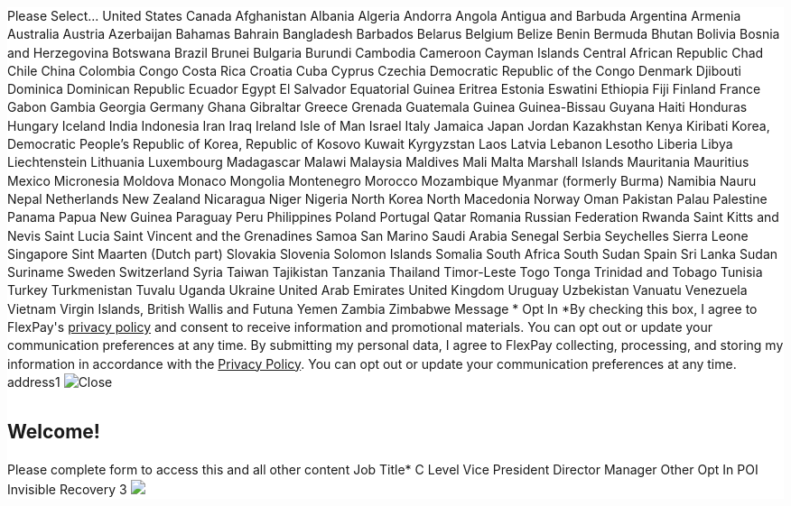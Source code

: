 Please Select... United States Canada Afghanistan Albania Algeria Andorra Angola Antigua and Barbuda Argentina Armenia Australia Austria Azerbaijan Bahamas Bahrain Bangladesh Barbados Belarus Belgium Belize Benin Bermuda Bhutan Bolivia Bosnia and Herzegovina Botswana Brazil Brunei Bulgaria Burundi Cambodia Cameroon Cayman Islands Central African Republic Chad Chile China Colombia Congo Costa Rica Croatia Cuba Cyprus Czechia Democratic Republic of the Congo Denmark Djibouti Dominica Dominican Republic Ecuador Egypt El Salvador Equatorial Guinea Eritrea Estonia Eswatini Ethiopia Fiji Finland France Gabon Gambia Georgia Germany Ghana Gibraltar Greece Grenada Guatemala Guinea Guinea-Bissau Guyana Haiti Honduras Hungary Iceland India Indonesia Iran Iraq Ireland Isle of Man Israel Italy Jamaica Japan Jordan Kazakhstan Kenya Kiribati Korea, Democratic People’s Republic of Korea, Republic of Kosovo Kuwait Kyrgyzstan Laos Latvia Lebanon Lesotho Liberia Libya Liechtenstein Lithuania Luxembourg Madagascar Malawi Malaysia Maldives Mali Malta Marshall Islands Mauritania Mauritius Mexico Micronesia Moldova Monaco Mongolia Montenegro Morocco Mozambique Myanmar (formerly Burma) Namibia Nauru Nepal Netherlands New Zealand Nicaragua Niger Nigeria North Korea North Macedonia Norway Oman Pakistan Palau Palestine Panama Papua New Guinea Paraguay Peru Philippines Poland Portugal Qatar Romania Russian Federation Rwanda Saint Kitts and Nevis Saint Lucia Saint Vincent and the Grenadines Samoa San Marino Saudi Arabia Senegal Serbia Seychelles Sierra Leone Singapore Sint Maarten (Dutch part) Slovakia Slovenia Solomon Islands Somalia South Africa South Sudan Spain Sri Lanka Sudan Suriname Sweden Switzerland Syria Taiwan Tajikistan Tanzania Thailand Timor-Leste Togo Tonga Trinidad and Tobago Tunisia Turkey Turkmenistan Tuvalu Uganda Ukraine United Arab Emirates United Kingdom Uruguay Uzbekistan Vanuatu Venezuela Vietnam Virgin Islands, British Wallis and Futuna Yemen Zambia Zimbabwe
Message * 
Opt In
*By checking this box, I agree to FlexPay's [privacy policy](https://flexpay.io/privacy-policy) and consent to receive information and promotional materials. You can opt out or update your communication preferences at any time.
By submitting my personal data, I agree to FlexPay collecting, processing, and storing my information in accordance with the [Privacy Policy](https://flexpay.io/privacy-policy). You can opt out or update your communication preferences at any time.
address1 
![Close](https://flexpay.io/wp-content/plugins/popup-builder/public/img/theme_6/close.png)
## Welcome!
Please complete form to access this and all other content
Job Title* C Level Vice President Director Manager Other
Opt In 
POI 
Invisible Recovery 3
![](https://wec-assets.terminus.services/dc84b43b-4f48-4e52-97fe-e7ddb0dca5f1/t.gif?d=60a02c97-580d-4fb0-87e8-7db4e67a604c&s=fa647b7a-bc6c-40d4-946e-17a5f448a469&p=https%3A%2F%2Fflexpay.io%2Fresources%2Fneutralize-subscription-losses-by-solving-the-largest-source-of-customer-churn%2F&cb=1754933163978&t=Neutralize%20Subscription%20Losses%20by%20Solving%20the%20Largest%20Source%20of%20Customer%20Churn%20-%20FlexPay&r=&e=page_viewed&u=9d21b607-aaa7-49a6-9722-63b75bec90e1-1754933163978)
